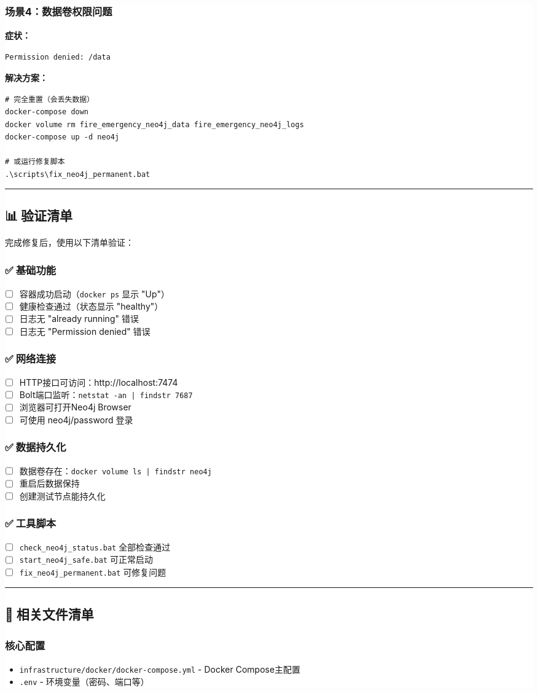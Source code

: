 
### 场景4：数据卷权限问题

**症状：**
```
Permission denied: /data
```

**解决方案：**
```batch
# 完全重置（会丢失数据）
docker-compose down
docker volume rm fire_emergency_neo4j_data fire_emergency_neo4j_logs
docker-compose up -d neo4j

# 或运行修复脚本
.\scripts\fix_neo4j_permanent.bat
```

---

## 📊 验证清单

完成修复后，使用以下清单验证：

### ✅ 基础功能
- [ ] 容器成功启动（`docker ps` 显示 "Up"）
- [ ] 健康检查通过（状态显示 "healthy"）
- [ ] 日志无 "already running" 错误
- [ ] 日志无 "Permission denied" 错误

### ✅ 网络连接
- [ ] HTTP接口可访问：http://localhost:7474
- [ ] Bolt端口监听：`netstat -an | findstr 7687`
- [ ] 浏览器可打开Neo4j Browser
- [ ] 可使用 neo4j/password 登录

### ✅ 数据持久化
- [ ] 数据卷存在：`docker volume ls | findstr neo4j`
- [ ] 重启后数据保持
- [ ] 创建测试节点能持久化

### ✅ 工具脚本
- [ ] `check_neo4j_status.bat` 全部检查通过
- [ ] `start_neo4j_safe.bat` 可正常启动
- [ ] `fix_neo4j_permanent.bat` 可修复问题

---

## 📁 相关文件清单

### 核心配置
- `infrastructure/docker/docker-compose.yml` - Docker Compose主配置
- `.env` - 环境变量（密码、端口等）
